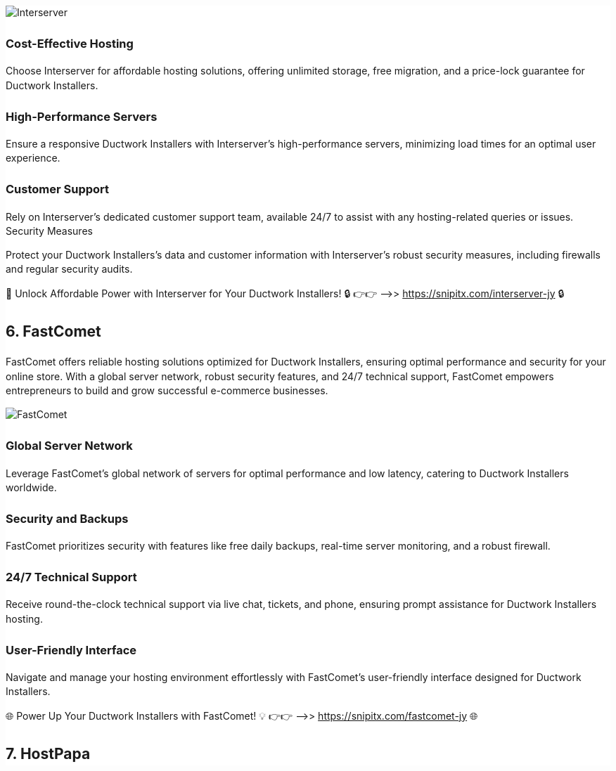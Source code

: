 ![Interserver](https://i.imgur.com/OM5dOEW.jpeg "Interserver Hosting")

### Cost-Effective Hosting
Choose Interserver for affordable hosting solutions, offering unlimited storage, free migration, and a price-lock guarantee for Ductwork Installers.

### High-Performance Servers
Ensure a responsive Ductwork Installers with Interserver’s high-performance servers, minimizing load times for an optimal user experience.

### Customer Support
Rely on Interserver’s dedicated customer support team, available 24/7 to assist with any hosting-related queries or issues.
Security Measures

Protect your Ductwork Installers’s data and customer information with Interserver’s robust security measures, including firewalls and regular security audits.

💸 Unlock Affordable Power with Interserver for Your Ductwork Installers! 🔒
👉👉 -->> https://snipitx.com/interserver-jy 🔒

## 6. FastComet

FastComet offers reliable hosting solutions optimized for Ductwork Installers, ensuring optimal performance and security for your online store. With a global server network, robust security features, and 24/7 technical support, FastComet empowers entrepreneurs to build and grow successful e-commerce businesses.

![FastComet](https://i.imgur.com/7qgXuWp.png "FastComet Hosting")

### Global Server Network
Leverage FastComet’s global network of servers for optimal performance and low latency, catering to Ductwork Installers worldwide.

### Security and Backups
FastComet prioritizes security with features like free daily backups, real-time server monitoring, and a robust firewall.

### 24/7 Technical Support
Receive round-the-clock technical support via live chat, tickets, and phone, ensuring prompt assistance for Ductwork Installers hosting.

### User-Friendly Interface
Navigate and manage your hosting environment effortlessly with FastComet’s user-friendly interface designed for Ductwork Installers.

🌐 Power Up Your Ductwork Installers with FastComet! 💡
👉👉 -->> https://snipitx.com/fastcomet-jy 🌐

## 7. HostPapa
